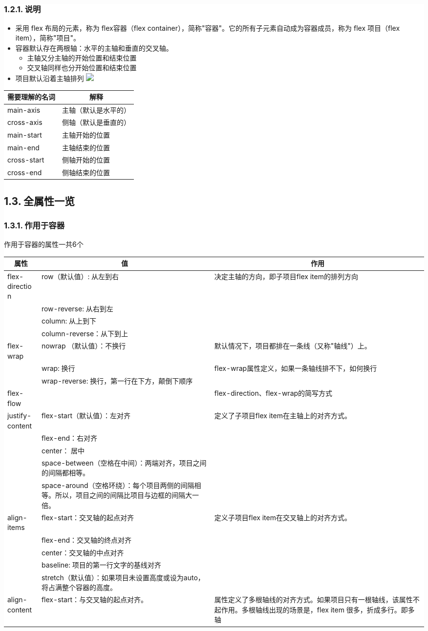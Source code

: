 ### 1.2.1. 说明

- 采用 flex 布局的元素，称为 flex容器（flex container），简称"容器"。它的所有子元素自动成为容器成员，称为 flex 项目（flex item），简称"项目"。
- 容器默认存在两根轴：水平的主轴和垂直的交叉轴。
  - 主轴又分主轴的开始位置和结束位置
  - 交叉轴同样也分开始位置和结束位置
- 项目默认沿着主轴排列
  ![](../images/2022-11-24-18-39-33.png)

| 需要理解的名词 | 解释                 |
| -------------- | -------------------- |
| main-axis      | 主轴（默认是水平的） |
| cross-axis     | 侧轴（默认是垂直的） |
| main-start     | 主轴开始的位置       |
| main-end       | 主轴结束的位置       |
| cross-start    | 侧轴开始的位置       |
| cross-end      | 侧轴结束的位置       |

## 1.3. 全属性一览

### 1.3.1. 作用于容器

作用于容器的属性一共6个

| 属性            | 值                                                                                               | 作用                                                                                                                       |
| --------------- | ------------------------------------------------------------------------------------------------ | -------------------------------------------------------------------------------------------------------------------------- |
| flex-direction  | row（默认值）: 从左到右                                                                          | 决定主轴的方向，即子项目flex item的排列方向                                                                                |
|                 | row-reverse: 从右到左                                                                            |                                                                                                                            |
|                 | column: 从上到下                                                                                 |                                                                                                                            |
|                 | column-reverse：从下到上                                                                         |                                                                                                                            |
| flex-wrap       | nowrap （默认值）：不换行                                                                        | 默认情况下，项目都排在一条线（又称"轴线"）上。                                                                             |
|                 | wrap: 换行                                                                                       | flex-wrap属性定义，如果一条轴线排不下，如何换行                                                                            |
|                 | wrap-reverse: 换行，第一行在下方，颠倒下顺序                                                     |                                                                                                                            |
| flex-flow       |                                                                                                  | flex-direction、flex-wrap的简写方式                                                                                        |
| justify-content | flex-start（默认值）：左对齐                                                                     | 定义了子项目flex item在主轴上的对齐方式。                                                                                  |
|                 | flex-end：右对齐                                                                                 |                                                                                                                            |
|                 | center： 居中                                                                                    |                                                                                                                            |
|                 | space-between（空格在中间）：两端对齐，项目之间的间隔都相等。                                    |                                                                                                                            |
|                 | space-around（空格环绕）：每个项目两侧的间隔相等。所以，项目之间的间隔比项目与边框的间隔大一倍。 |                                                                                                                            |
| align-items     | flex-start：交叉轴的起点对齐                                                                     | 定义子项目flex item在交叉轴上的对齐方式。                                                                                  |
|                 | flex-end：交叉轴的终点对齐                                                                       |                                                                                                                            |
|                 | center：交叉轴的中点对齐                                                                         |                                                                                                                            |
|                 | baseline: 项目的第一行文字的基线对齐                                                             |                                                                                                                            |
|                 | stretch（默认值）：如果项目未设置高度或设为auto，将占满整个容器的高度。                          |                                                                                                                            |
| align-content   | flex-start：与交叉轴的起点对齐。                                                                 | 属性定义了多根轴线的对齐方式。如果项目只有一根轴线，该属性不起作用。多根轴线出现的场景是，flex item 很多，折成多行。即多轴 |